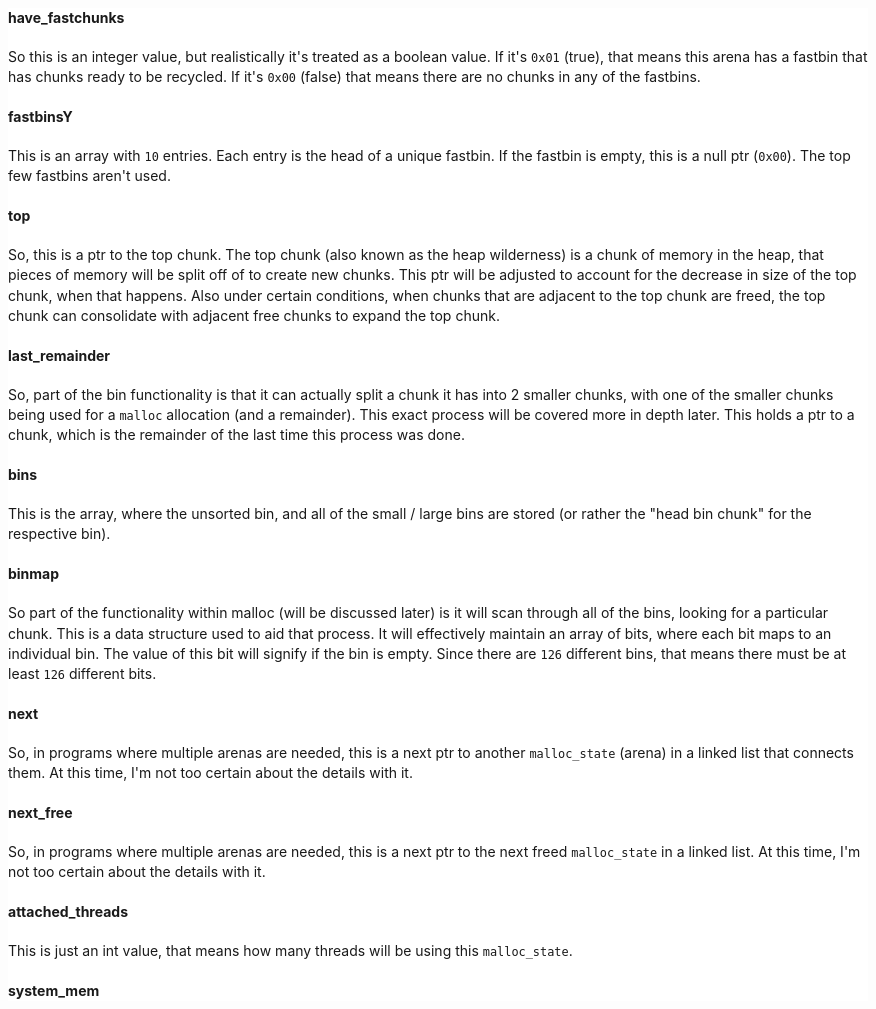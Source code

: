 #### have_fastchunks

So this is an integer value, but realistically it's treated as a boolean value. If it's `0x01` (true), that means this arena has a fastbin that has chunks ready to be recycled. If it's `0x00` (false) that means there are no chunks in any of the fastbins.

#### fastbinsY

This is an array with `10` entries. Each entry is the head of a unique fastbin. If the fastbin is empty, this is a null ptr (`0x00`). The top few fastbins aren't used.

#### top

So, this is a ptr to the top chunk. The top chunk (also known as the heap wilderness) is a chunk of memory in the heap, that pieces of memory will be split off of to create new chunks. This ptr will be adjusted to account for the decrease in size of the top chunk, when that happens. Also under certain conditions, when chunks that are adjacent to the top chunk are freed, the top chunk can consolidate with adjacent free chunks to expand the top chunk.

#### last_remainder

So, part of the bin functionality is that it can actually split a chunk it has into 2 smaller chunks, with one of the smaller chunks being used for a `malloc` allocation (and a remainder). This exact process will be covered more in depth later. This holds a ptr to a chunk, which is the remainder of the last time this process was done.

#### bins

This is the array, where the unsorted bin, and all of the small / large bins are stored (or rather the "head bin chunk" for the respective bin).

#### binmap

So part of the functionality within malloc (will be discussed later) is it will scan through all of the bins, looking for a particular chunk. This is a data structure used to aid that process. It will effectively maintain an array of bits, where each bit maps to an individual bin. The value of this bit will signify if the bin is empty. Since there are `126` different bins, that means there must be at least `126` different bits.

#### next

So, in programs where multiple arenas are needed, this is a next ptr to another `malloc_state` (arena) in a linked list that connects them. At this time, I'm not too certain about the details with it.

#### next_free

So, in programs where multiple arenas are needed, this is a next ptr to the next freed `malloc_state` in a linked list. At this time, I'm not too certain about the details with it.

#### attached_threads

This is just an int value, that means how many threads will be using this `malloc_state`.

#### system_mem
